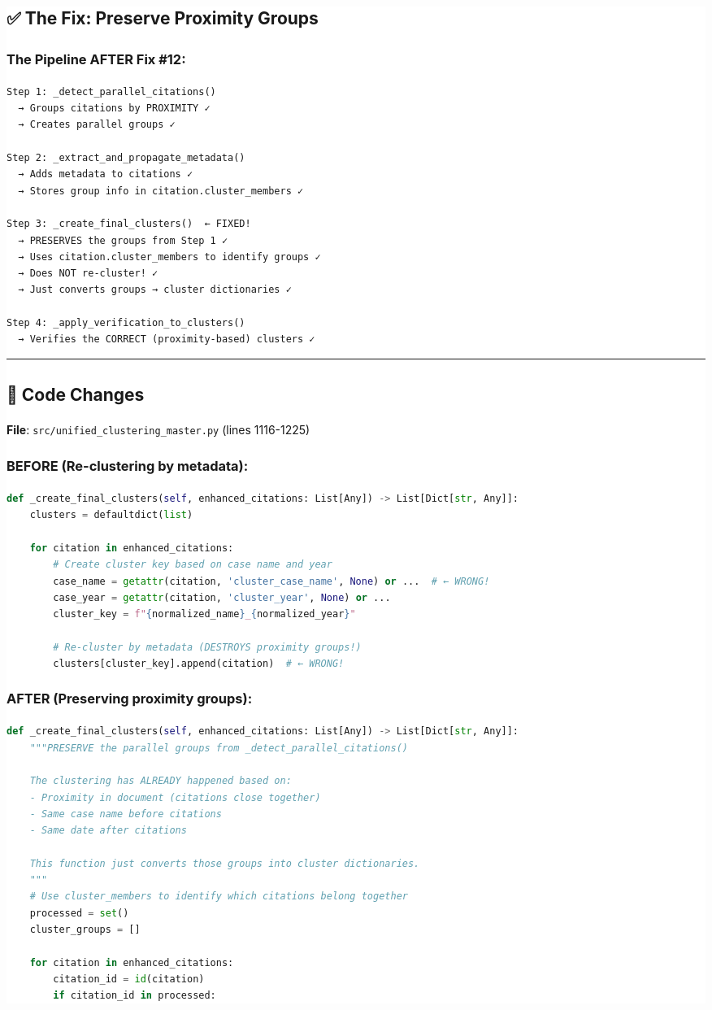 
## ✅ **The Fix: Preserve Proximity Groups**

### **The Pipeline AFTER Fix #12**:
```
Step 1: _detect_parallel_citations()
  → Groups citations by PROXIMITY ✓
  → Creates parallel groups ✓

Step 2: _extract_and_propagate_metadata()
  → Adds metadata to citations ✓
  → Stores group info in citation.cluster_members ✓

Step 3: _create_final_clusters()  ← FIXED!
  → PRESERVES the groups from Step 1 ✓
  → Uses citation.cluster_members to identify groups ✓
  → Does NOT re-cluster! ✓
  → Just converts groups → cluster dictionaries ✓

Step 4: _apply_verification_to_clusters()
  → Verifies the CORRECT (proximity-based) clusters ✓
```

---

## 🔧 **Code Changes**

**File**: `src/unified_clustering_master.py` (lines 1116-1225)

### **BEFORE (Re-clustering by metadata)**:
```python
def _create_final_clusters(self, enhanced_citations: List[Any]) -> List[Dict[str, Any]]:
    clusters = defaultdict(list)
    
    for citation in enhanced_citations:
        # Create cluster key based on case name and year
        case_name = getattr(citation, 'cluster_case_name', None) or ...  # ← WRONG!
        case_year = getattr(citation, 'cluster_year', None) or ...
        cluster_key = f"{normalized_name}_{normalized_year}"
        
        # Re-cluster by metadata (DESTROYS proximity groups!)
        clusters[cluster_key].append(citation)  # ← WRONG!
```

### **AFTER (Preserving proximity groups)**:
```python
def _create_final_clusters(self, enhanced_citations: List[Any]) -> List[Dict[str, Any]]:
    """PRESERVE the parallel groups from _detect_parallel_citations()
    
    The clustering has ALREADY happened based on:
    - Proximity in document (citations close together)
    - Same case name before citations
    - Same date after citations
    
    This function just converts those groups into cluster dictionaries.
    """
    # Use cluster_members to identify which citations belong together
    processed = set()
    cluster_groups = []
    
    for citation in enhanced_citations:
        citation_id = id(citation)
        if citation_id in processed:
```
